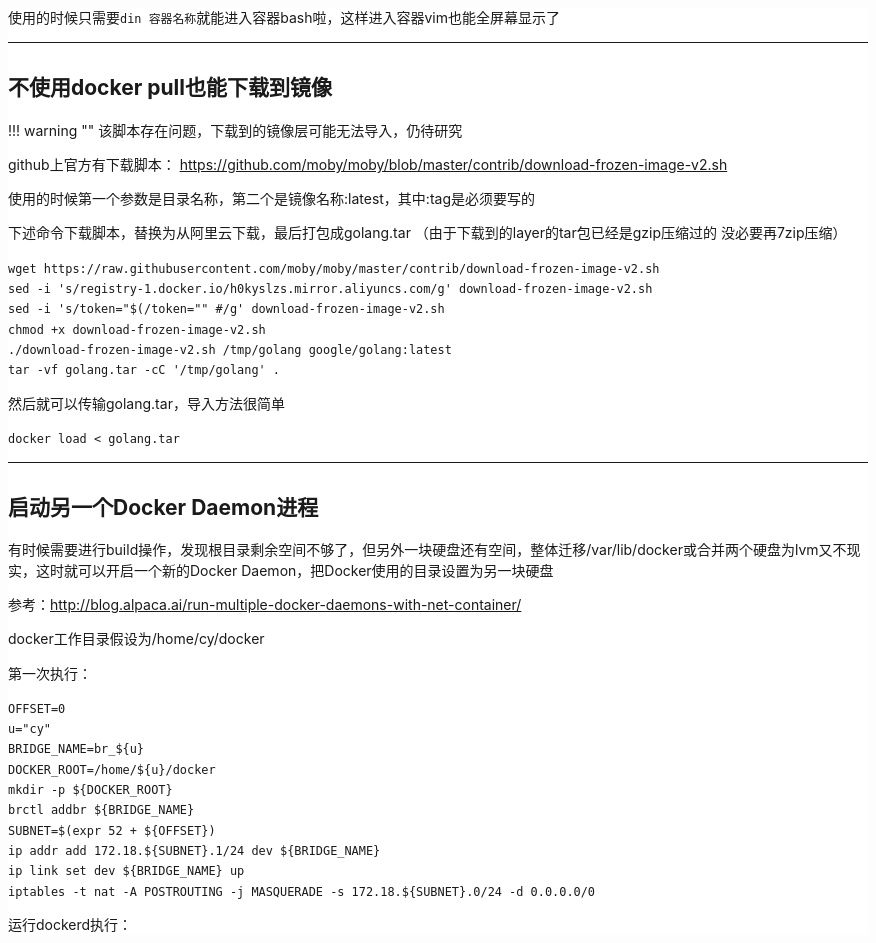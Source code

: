 使用的时候只需要`din 容器名称`就能进入容器bash啦，这样进入容器vim也能全屏幕显示了

----

## 不使用docker pull也能下载到镜像

!!! warning ""
    该脚本存在问题，下载到的镜像层可能无法导入，仍待研究

github上官方有下载脚本： https://github.com/moby/moby/blob/master/contrib/download-frozen-image-v2.sh

使用的时候第一个参数是目录名称，第二个是镜像名称:latest，其中:tag是必须要写的

下述命令下载脚本，替换为从阿里云下载，最后打包成golang.tar （由于下载到的layer的tar包已经是gzip压缩过的 没必要再7zip压缩）

```
wget https://raw.githubusercontent.com/moby/moby/master/contrib/download-frozen-image-v2.sh
sed -i 's/registry-1.docker.io/h0kyslzs.mirror.aliyuncs.com/g' download-frozen-image-v2.sh
sed -i 's/token="$(/token="" #/g' download-frozen-image-v2.sh
chmod +x download-frozen-image-v2.sh
./download-frozen-image-v2.sh /tmp/golang google/golang:latest
tar -vf golang.tar -cC '/tmp/golang' . 
```

然后就可以传输golang.tar，导入方法很简单

```
docker load < golang.tar
```

----

## 启动另一个Docker Daemon进程

有时候需要进行build操作，发现根目录剩余空间不够了，但另外一块硬盘还有空间，整体迁移/var/lib/docker或合并两个硬盘为lvm又不现实，这时就可以开启一个新的Docker Daemon，把Docker使用的目录设置为另一块硬盘

参考：http://blog.alpaca.ai/run-multiple-docker-daemons-with-net-container/

docker工作目录假设为/home/cy/docker

第一次执行：

```
OFFSET=0
u="cy"
BRIDGE_NAME=br_${u}
DOCKER_ROOT=/home/${u}/docker
mkdir -p ${DOCKER_ROOT}
brctl addbr ${BRIDGE_NAME}
SUBNET=$(expr 52 + ${OFFSET})
ip addr add 172.18.${SUBNET}.1/24 dev ${BRIDGE_NAME}
ip link set dev ${BRIDGE_NAME} up
iptables -t nat -A POSTROUTING -j MASQUERADE -s 172.18.${SUBNET}.0/24 -d 0.0.0.0/0
```

运行dockerd执行：
